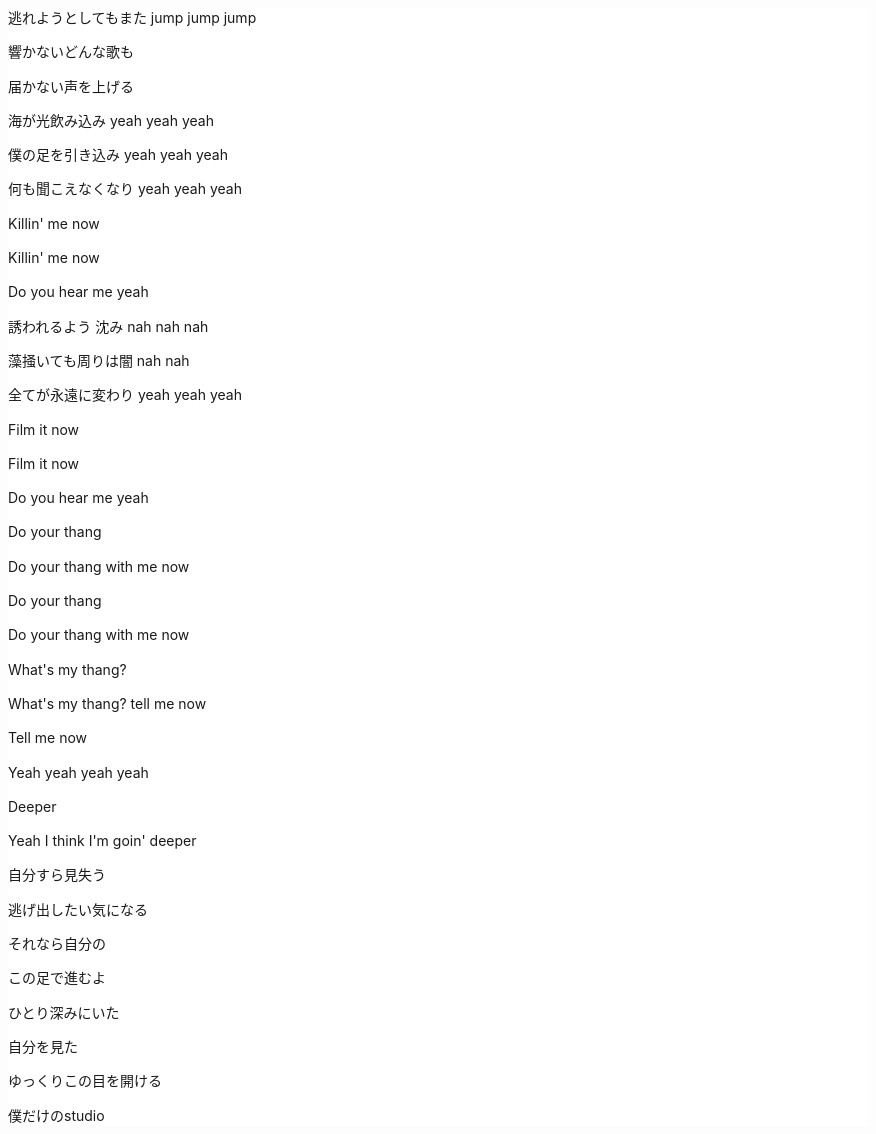 逃れようとしてもまた jump jump jump

響かないどんな歌も

届かない声を上げる

海が光飲み込み yeah yeah yeah

僕の足を引き込み yeah yeah yeah

何も聞こえなくなり yeah yeah yeah

Killin' me now

Killin' me now

Do you hear me yeah

誘われるよう 沈み nah nah nah

藻掻いても周りは闇 nah nah

全てが永遠に変わり yeah yeah yeah

Film it now

Film it now

Do you hear me yeah

Do your thang

Do your thang with me now

Do your thang

Do your thang with me now

What's my thang?

What's my thang? tell me now

Tell me now

Yeah yeah yeah yeah

Deeper

Yeah I think I'm goin' deeper

自分すら見失う

逃げ出したい気になる

それなら自分の

この足で進むよ

ひとり深みにいた

自分を見た

ゆっくりこの目を開ける

僕だけのstudio
